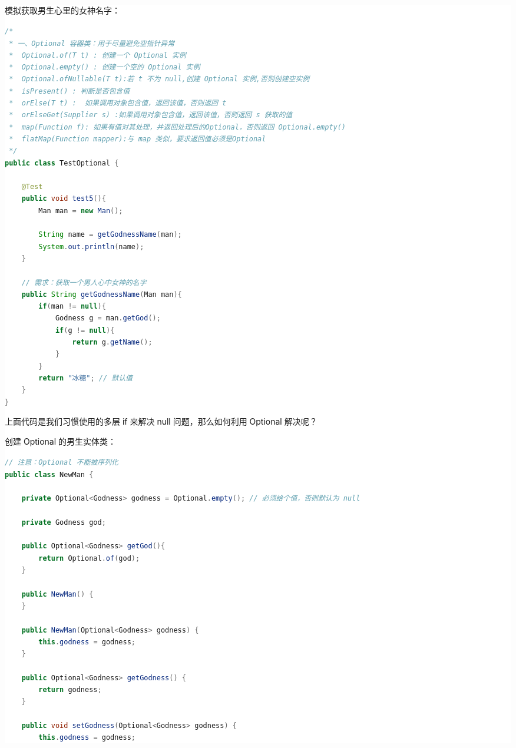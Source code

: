 模拟获取男生心里的女神名字：

```java
/*
 * 一、Optional 容器类：用于尽量避免空指针异常
 * 	Optional.of(T t) : 创建一个 Optional 实例
 * 	Optional.empty() : 创建一个空的 Optional 实例
 * 	Optional.ofNullable(T t):若 t 不为 null,创建 Optional 实例,否则创建空实例
 * 	isPresent() : 判断是否包含值
 * 	orElse(T t) :  如果调用对象包含值，返回该值，否则返回 t
 * 	orElseGet(Supplier s) :如果调用对象包含值，返回该值，否则返回 s 获取的值
 * 	map(Function f): 如果有值对其处理，并返回处理后的Optional，否则返回 Optional.empty()
 * 	flatMap(Function mapper):与 map 类似，要求返回值必须是Optional
 */
public class TestOptional {

    @Test
    public void test5(){
        Man man = new Man();

        String name = getGodnessName(man);
        System.out.println(name);
    }

    // 需求：获取一个男人心中女神的名字
    public String getGodnessName(Man man){
        if(man != null){
            Godness g = man.getGod();
            if(g != null){
                return g.getName();
            }
        }
        return "冰糖"; // 默认值
    }
}
```

上面代码是我们习惯使用的多层 if 来解决 null 问题，那么如何利用 Optional 解决呢？

创建 Optional 的男生实体类：

```java
// 注意：Optional 不能被序列化
public class NewMan {

	private Optional<Godness> godness = Optional.empty(); // 必须给个值，否则默认为 null
	
	private Godness god;
	
	public Optional<Godness> getGod(){
		return Optional.of(god);
	}

	public NewMan() {
	}

	public NewMan(Optional<Godness> godness) {
		this.godness = godness;
	}

	public Optional<Godness> getGodness() {
		return godness;
	}

	public void setGodness(Optional<Godness> godness) {
		this.godness = godness;
```